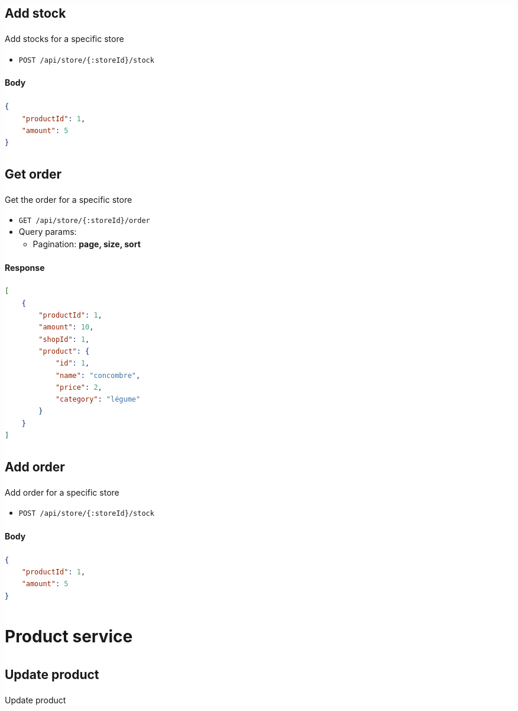 ## Add stock
Add stocks for a specific store

- `POST /api/store/{:storeId}/stock`

#### Body
```json
{
    "productId": 1,
    "amount": 5
}
```

## Get order
Get the order for a specific store

- `GET /api/store/{:storeId}/order`
- Query params: 
    - Pagination: **page, size, sort**

#### Response 
```json
[
    {
        "productId": 1,
        "amount": 10,
        "shopId": 1,
        "product": {
            "id": 1,
            "name": "concombre",
            "price": 2,
            "category": "légume"
        }
    }
]
```

## Add order
Add order for a specific store

- `POST /api/store/{:storeId}/stock`

#### Body
```json
{
    "productId": 1,
    "amount": 5
}
```
# Product service
## Update product
Update product

